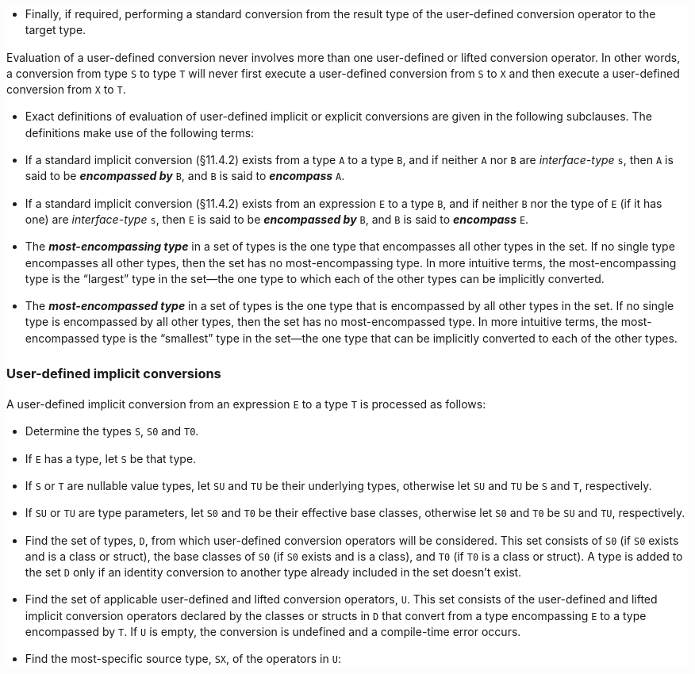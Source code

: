 -   Finally, if required, performing a standard conversion from the result type of the user-defined conversion operator to the target type.

Evaluation of a user-defined conversion never involves more than one user-defined or lifted conversion operator. In other words, a conversion from type `S` to type `T` will never first execute a user-defined conversion from `S` to `X` and then execute a user-defined conversion from `X` to `T`.

-   Exact definitions of evaluation of user-defined implicit or explicit conversions are given in the following subclauses. The definitions make use of the following terms:

-   If a standard implicit conversion (§11.4.2) exists from a type `A` to a type `B`, and if neither `A` nor `B` are *interface-type* `s`, then `A` is said to be ***encompassed by*** `B`, and `B` is said to ***encompass*** `A`.

-   If a standard implicit conversion (§11.4.2) exists from an expression `E` to a type `B`, and if neither `B` nor the type of `E` (if it has one) are *interface-type* `s`, then `E` is said to be ***encompassed by*** `B`, and `B` is said to ***encompass*** `E`.

-   The ***most-encompassing type*** in a set of types is the one type that encompasses all other types in the set. If no single type encompasses all other types, then the set has no most-encompassing type. In more intuitive terms, the most-encompassing type is the “largest” type in the set—the one type to which each of the other types can be implicitly converted.

-   The ***most-encompassed type*** in a set of types is the one type that is encompassed by all other types in the set. If no single type is encompassed by all other types, then the set has no most-encompassed type. In more intuitive terms, the most-encompassed type is the “smallest” type in the set—the one type that can be implicitly converted to each of the other types.

### User-defined implicit conversions

A user-defined implicit conversion from an expression `E` to a type `T` is processed as follows:

-   Determine the types `S`, `S0` and `T0`.



-   If `E` has a type, let `S` be that type.

-   If `S` or `T` are nullable value types, let `SU` and `TU` be their underlying types, otherwise let `SU` and `TU` be `S` and `T`, respectively.

-   If `SU` or `TU` are type parameters, let `S0` and `T0` be their effective base classes, otherwise let `S0` and `T0` be `SU` and `TU`, respectively.



-   Find the set of types, `D`, from which user-defined conversion operators will be considered. This set consists of `S0` (if `S0` exists and is a class or struct), the base classes of `S0` (if `S0` exists and is a class), and `T0` (if `T0` is a class or struct). A type is added to the set `D` only if an identity conversion to another type already included in the set doesn’t exist.

-   Find the set of applicable user-defined and lifted conversion operators, `U`. This set consists of the user-defined and lifted implicit conversion operators declared by the classes or structs in `D` that convert from a type encompassing `E` to a type encompassed by `T`. If `U` is empty, the conversion is undefined and a compile-time error occurs.

-   Find the most-specific source type, `SX`, of the operators in `U`:


